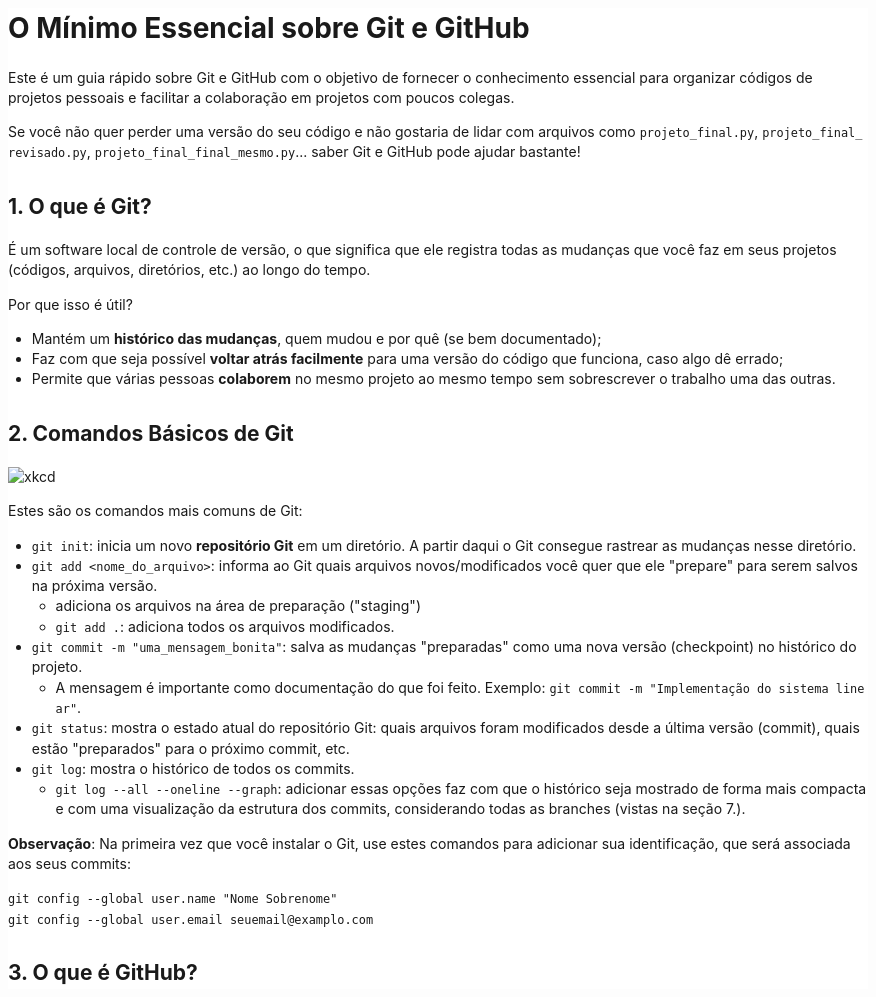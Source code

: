 # O Mínimo Essencial sobre Git e GitHub

Este é um guia rápido sobre Git e GitHub com o objetivo de fornecer o conhecimento essencial para organizar códigos de projetos pessoais e facilitar a colaboração em projetos com poucos colegas.

Se você não quer perder uma versão do seu código e não gostaria de lidar com arquivos como `projeto_final.py`,  `projeto_final_revisado.py`, `projeto_final_final_mesmo.py`... saber Git e GitHub pode ajudar bastante!

## 1. O que é Git?

É um software local de controle de versão, o que significa que ele registra todas as mudanças que você faz em seus projetos (códigos, arquivos, diretórios, etc.) ao longo do tempo.

Por que isso é útil?
* Mantém um **histórico das mudanças**, quem mudou e por quê (se bem documentado);
* Faz com que seja possível **voltar atrás facilmente** para uma versão do código que funciona, caso algo dê errado;
* Permite que várias pessoas **colaborem** no mesmo projeto ao mesmo tempo sem sobrescrever o trabalho uma das outras.

## 2. Comandos Básicos de Git

![xkcd](https://imgs.xkcd.com/comics/git.png)

Estes são os comandos mais comuns de Git:
* `git init`: inicia um novo **repositório Git** em um diretório. A partir daqui o Git consegue rastrear as mudanças nesse diretório.
* `git add <nome_do_arquivo>`: informa ao Git quais arquivos novos/modificados você quer que ele "prepare" para serem salvos na próxima versão.
    * adiciona os arquivos na área de preparação ("staging")
    * `git add .`: adiciona todos os arquivos modificados.
* `git commit -m "uma_mensagem_bonita"`: salva as mudanças "preparadas" como uma nova versão (checkpoint) no histórico do projeto.
    * A mensagem é importante como documentação do que foi feito. Exemplo: `git commit -m "Implementação do sistema linear"`.
* `git status`: mostra o estado atual do repositório Git: quais arquivos foram modificados desde a última versão (commit), quais estão "preparados" para o próximo commit, etc.
* `git log`: mostra o histórico de todos os commits.
    * `git log --all --oneline --graph`: adicionar essas opções faz com que o histórico seja mostrado de forma mais compacta e com uma visualização da estrutura dos commits, considerando todas as branches (vistas na seção 7.).

**Observação**: Na primeira vez que você instalar o Git, use estes comandos para adicionar sua identificação, que será associada aos seus commits:
```
git config --global user.name "Nome Sobrenome"
git config --global user.email seuemail@examplo.com
```

## 3. O que é GitHub?
